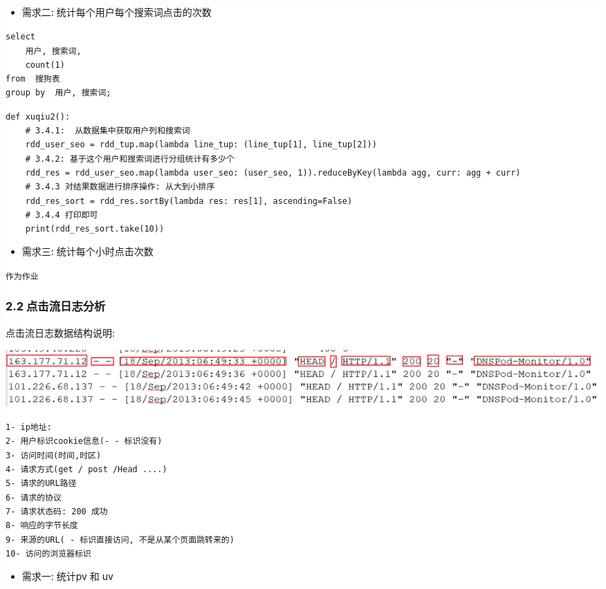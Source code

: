 

* 需求二:  统计每个用户每个搜索词点击的次数

```properties
select
	用户, 搜索词, 
	count(1)
from  搜狗表
group by  用户, 搜索词;
```

```properties
def xuqiu2():
    # 3.4.1:  从数据集中获取用户列和搜索词
    rdd_user_seo = rdd_tup.map(lambda line_tup: (line_tup[1], line_tup[2]))
    # 3.4.2: 基于这个用户和搜索词进行分组统计有多少个
    rdd_res = rdd_user_seo.map(lambda user_seo: (user_seo, 1)).reduceByKey(lambda agg, curr: agg + curr)
    # 3.4.3 对结果数据进行排序操作: 从大到小排序
    rdd_res_sort = rdd_res.sortBy(lambda res: res[1], ascending=False)
    # 3.4.4 打印即可
    print(rdd_res_sort.take(10))
```

* 需求三:  统计每个小时点击次数

```
作为作业
```



### 2.2 点击流日志分析

点击流日志数据结构说明:

![image-20211207145623148](images/image-20211207145623148.png)

```properties
1- ip地址: 
2- 用户标识cookie信息(- - 标识没有)
3- 访问时间(时间,时区)
4- 请求方式(get / post /Head ....)
5- 请求的URL路径
6- 请求的协议
7- 请求状态码: 200 成功
8- 响应的字节长度
9- 来源的URL( - 标识直接访问, 不是从某个页面跳转来的)
10- 访问的浏览器标识
```

* 需求一: 统计pv 和 uv
